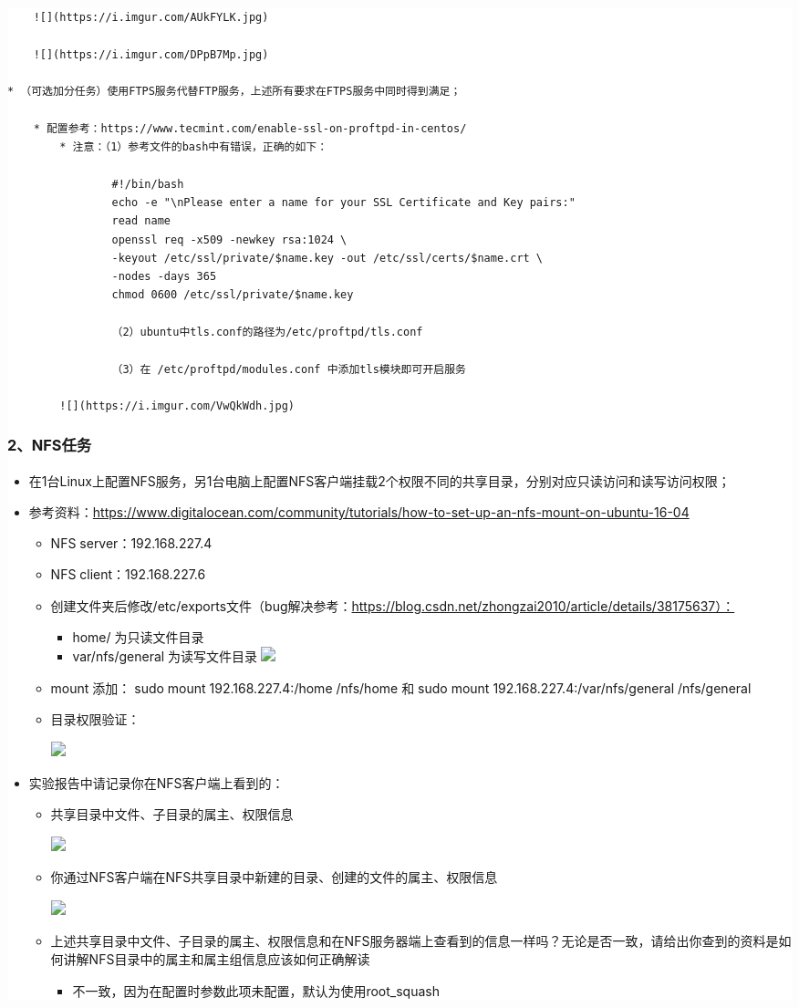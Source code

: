 		![](https://i.imgur.com/AUkFYLK.jpg)

		![](https://i.imgur.com/DPpB7Mp.jpg)

	* （可选加分任务）使用FTPS服务代替FTP服务，上述所有要求在FTPS服务中同时得到满足；

		* 配置参考：https://www.tecmint.com/enable-ssl-on-proftpd-in-centos/   
			* 注意：（1）参考文件的bash中有错误，正确的如下：

					#!/bin/bash
					echo -e "\nPlease enter a name for your SSL Certificate and Key pairs:"
					read name
					openssl req -x509 -newkey rsa:1024 \
					-keyout /etc/ssl/private/$name.key -out /etc/ssl/certs/$name.crt \
					-nodes -days 365
					chmod 0600 /etc/ssl/private/$name.key
					
					（2）ubuntu中tls.conf的路径为/etc/proftpd/tls.conf

					（3）在 /etc/proftpd/modules.conf 中添加tls模块即可开启服务

			![](https://i.imgur.com/VwQkWdh.jpg)


### 2、NFS任务

* 在1台Linux上配置NFS服务，另1台电脑上配置NFS客户端挂载2个权限不同的共享目录，分别对应只读访问和读写访问权限；
* 参考资料：https://www.digitalocean.com/community/tutorials/how-to-set-up-an-nfs-mount-on-ubuntu-16-04

	* NFS server：192.168.227.4
	* NFS client：192.168.227.6
	* 创建文件夹后修改/etc/exports文件（bug解决参考：https://blog.csdn.net/zhongzai2010/article/details/38175637）：
		
		* home/ 为只读文件目录
		* var/nfs/general 为读写文件目录
		![](https://i.imgur.com/5KZVJad.jpg)

	* mount 添加： sudo mount 192.168.227.4:/home /nfs/home 和  sudo mount 192.168.227.4:/var/nfs/general /nfs/general

	* 目录权限验证：

		![](https://i.imgur.com/GybCRf2.jpg)

* 实验报告中请记录你在NFS客户端上看到的：
	* 共享目录中文件、子目录的属主、权限信息

		![](https://i.imgur.com/GJBGxPx.jpg)
	
	* 你通过NFS客户端在NFS共享目录中新建的目录、创建的文件的属主、权限信息

		![](https://i.imgur.com/JutP4vS.jpg)

	* 上述共享目录中文件、子目录的属主、权限信息和在NFS服务器端上查看到的信息一样吗？无论是否一致，请给出你查到的资料是如何讲解NFS目录中的属主和属主组信息应该如何正确解读

		* 不一致，因为在配置时参数此项未配置，默认为使用root_squash
